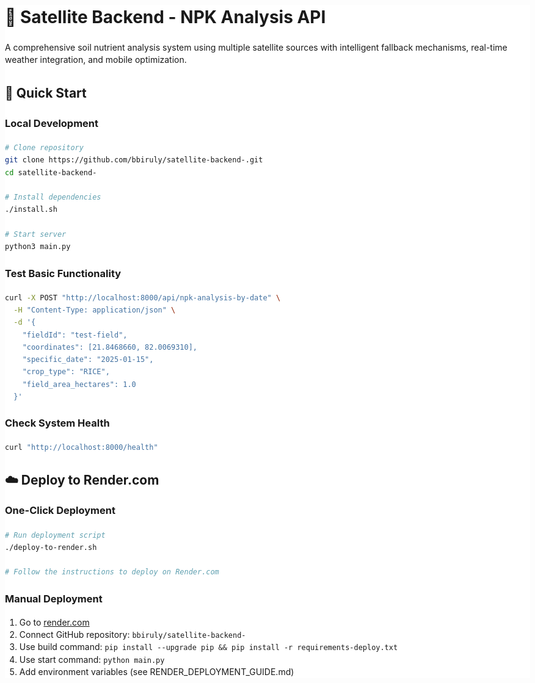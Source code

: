 # 🌾 Satellite Backend - NPK Analysis API

A comprehensive soil nutrient analysis system using multiple satellite sources with intelligent fallback mechanisms, real-time weather integration, and mobile optimization.

## 🚀 Quick Start

### Local Development
```bash
# Clone repository
git clone https://github.com/bbiruly/satellite-backend-.git
cd satellite-backend-

# Install dependencies
./install.sh

# Start server
python3 main.py
```

### Test Basic Functionality
```bash
curl -X POST "http://localhost:8000/api/npk-analysis-by-date" \
  -H "Content-Type: application/json" \
  -d '{
    "fieldId": "test-field",
    "coordinates": [21.8468660, 82.0069310],
    "specific_date": "2025-01-15",
    "crop_type": "RICE",
    "field_area_hectares": 1.0
  }'
```

### Check System Health
```bash
curl "http://localhost:8000/health"
```

## ☁️ Deploy to Render.com

### One-Click Deployment
```bash
# Run deployment script
./deploy-to-render.sh

# Follow the instructions to deploy on Render.com
```

### Manual Deployment
1. Go to [render.com](https://render.com)
2. Connect GitHub repository: `bbiruly/satellite-backend-`
3. Use build command: `pip install --upgrade pip && pip install -r requirements-deploy.txt`
4. Use start command: `python main.py`
5. Add environment variables (see RENDER_DEPLOYMENT_GUIDE.md)
